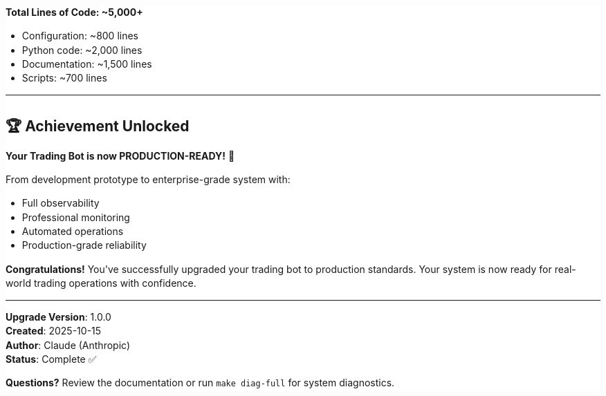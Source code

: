 **Total Lines of Code: ~5,000+**
- Configuration: ~800 lines
- Python code: ~2,000 lines
- Documentation: ~1,500 lines
- Scripts: ~700 lines

---

## 🏆 Achievement Unlocked

**Your Trading Bot is now PRODUCTION-READY!** 🎉

From development prototype to enterprise-grade system with:
- Full observability
- Professional monitoring
- Automated operations
- Production-grade reliability

**Congratulations!** You've successfully upgraded your trading bot to production standards. Your system is now ready for real-world trading operations with confidence.

---

**Upgrade Version**: 1.0.0  
**Created**: 2025-10-15  
**Author**: Claude (Anthropic)  
**Status**: Complete ✅  

**Questions?** Review the documentation or run `make diag-full` for system diagnostics.
